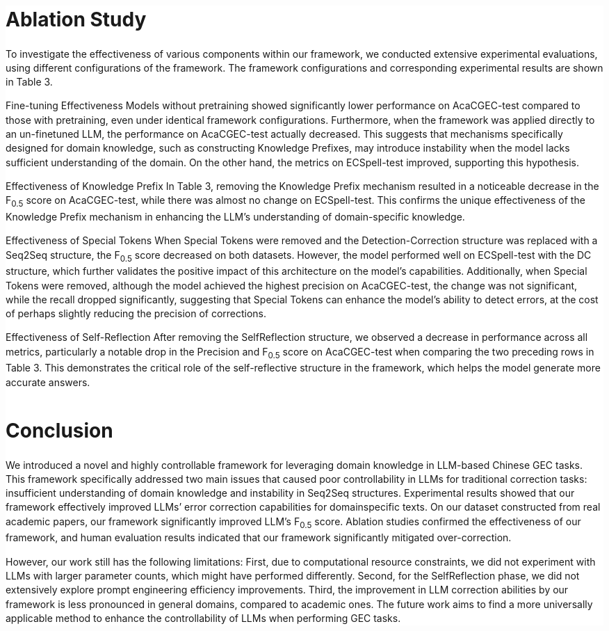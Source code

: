 # Ablation Study

To investigate the effectiveness of various components within our framework, we conducted extensive experimental evaluations, using different configurations of the framework. The framework configurations and corresponding experimental results are shown in Table 3.

Fine-tuning Effectiveness Models without pretraining showed significantly lower performance on AcaCGEC-test compared to those with pretraining, even under identical framework configurations. Furthermore, when the framework was applied directly to an un-finetuned LLM, the performance on AcaCGEC-test actually decreased. This suggests that mechanisms specifically designed for domain knowledge, such as constructing Knowledge Prefixes, may introduce instability when the model lacks sufficient understanding of the domain. On the other hand, the metrics on ECSpell-test improved, supporting this hypothesis.

Effectiveness of Knowledge Prefix In Table 3, removing the Knowledge Prefix mechanism resulted in a noticeable decrease in the $\mathrm { F _ { 0 . 5 } }$ score on AcaCGEC-test, while there was almost no change on ECSpell-test. This confirms the unique effectiveness of the Knowledge Prefix mechanism in enhancing the LLM’s understanding of domain-specific knowledge.

Effectiveness of Special Tokens When Special Tokens were removed and the Detection-Correction structure was replaced with a Seq2Seq structure, the $\mathrm { F _ { 0 . 5 } }$ score decreased on both datasets. However, the model performed well on ECSpell-test with the DC structure, which further validates the positive impact of this architecture on the model’s capabilities. Additionally, when Special Tokens were removed, although the model achieved the highest precision on AcaCGEC-test, the change was not significant, while the recall dropped significantly, suggesting that Special Tokens can enhance the model’s ability to detect errors, at the cost of perhaps slightly reducing the precision of corrections.

Effectiveness of Self-Reflection After removing the SelfReflection structure, we observed a decrease in performance across all metrics, particularly a notable drop in the Precision and $\mathrm { F _ { 0 . 5 } }$ score on AcaCGEC-test when comparing the two preceding rows in Table 3. This demonstrates the critical role of the self-reflective structure in the framework, which helps the model generate more accurate answers.

# Conclusion

We introduced a novel and highly controllable framework for leveraging domain knowledge in LLM-based Chinese GEC tasks. This framework specifically addressed two main issues that caused poor controllability in LLMs for traditional correction tasks: insufficient understanding of domain knowledge and instability in Seq2Seq structures. Experimental results showed that our framework effectively improved LLMs’ error correction capabilities for domainspecific texts. On our dataset constructed from real academic papers, our framework significantly improved LLM’s $\mathrm { F _ { 0 . 5 } }$ score. Ablation studies confirmed the effectiveness of our framework, and human evaluation results indicated that our framework significantly mitigated over-correction.

However, our work still has the following limitations: First, due to computational resource constraints, we did not experiment with LLMs with larger parameter counts, which might have performed differently. Second, for the SelfReflection phase, we did not extensively explore prompt engineering efficiency improvements. Third, the improvement in LLM correction abilities by our framework is less pronounced in general domains, compared to academic ones. The future work aims to find a more universally applicable method to enhance the controllability of LLMs when performing GEC tasks.